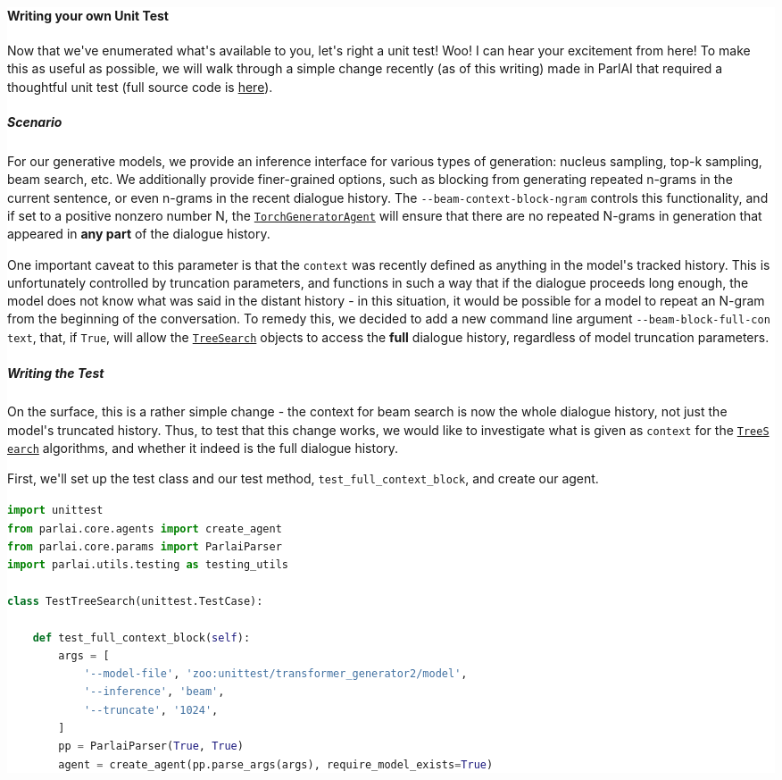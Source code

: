 
#### Writing your own **Unit Test**

Now that we've enumerated what's available to you, let's right a unit test! Woo! I can hear your excitement from here! To make this as useful as possible, we will walk through a simple change recently (as of this writing) made in ParlAI that required a thoughtful unit test (full source code is [here](https://github.com/facebookresearch/ParlAI/blob/master/tests/test_tga.py)).

##### Scenario
For our generative models, we provide an inference interface for various types of generation: nucleus sampling, top-k sampling, beam search, etc. We additionally provide finer-grained options, such as blocking from generating repeated n-grams in the current sentence, or even n-grams in the recent dialogue history. The `--beam-context-block-ngram` controls this functionality, and if set to a positive nonzero number N, the [`TorchGeneratorAgent`](parlai.core.torch_generator_agent.TorchGeneratorAgent) will ensure that there are no repeated N-grams in generation that appeared in **any part** of the dialogue history.

One important caveat to this parameter is that the `context` was recently defined as anything in the model's tracked history. This is unfortunately controlled by truncation parameters, and functions in such a way that if the dialogue proceeds long enough, the model does not know what was said in the distant history - in this situation, it would be possible for a model to repeat an N-gram from the beginning of the conversation. To remedy this, we decided to add a new command line argument `--beam-block-full-context`, that, if `True`, will allow the [`TreeSearch`](parlai.core.torch_generator_agent.TreeSearch) objects to access the **full** dialogue history, regardless of model truncation parameters.

##### Writing the Test

On the surface, this is a rather simple change - the context for beam search is now the whole dialogue history, not just the model's truncated history. Thus, to test that this change works, we would like to investigate what is given as `context` for the [`TreeSearch`](parlai.core.torch_generator_agent.TreeSearch) algorithms, and whether it indeed is the full dialogue history.

First, we'll set up the test class and our test method, `test_full_context_block`, and create our agent.

```python
import unittest
from parlai.core.agents import create_agent
from parlai.core.params import ParlaiParser
import parlai.utils.testing as testing_utils

class TestTreeSearch(unittest.TestCase):

    def test_full_context_block(self):
        args = [
            '--model-file', 'zoo:unittest/transformer_generator2/model',
            '--inference', 'beam',
            '--truncate', '1024',
        ]
        pp = ParlaiParser(True, True)
        agent = create_agent(pp.parse_args(args), require_model_exists=True)

```
